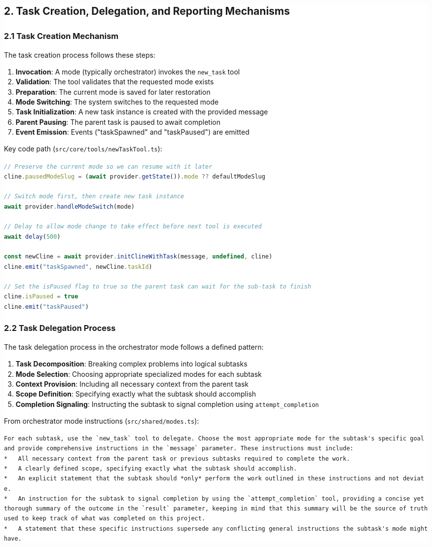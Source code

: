 ## 2. Task Creation, Delegation, and Reporting Mechanisms

### 2.1 Task Creation Mechanism

The task creation process follows these steps:

1. **Invocation**: A mode (typically orchestrator) invokes the `new_task` tool
2. **Validation**: The tool validates that the requested mode exists
3. **Preparation**: The current mode is saved for later restoration
4. **Mode Switching**: The system switches to the requested mode
5. **Task Initialization**: A new task instance is created with the provided message
6. **Parent Pausing**: The parent task is paused to await completion
7. **Event Emission**: Events ("taskSpawned" and "taskPaused") are emitted

Key code path (`src/core/tools/newTaskTool.ts`):
```typescript
// Preserve the current mode so we can resume with it later
cline.pausedModeSlug = (await provider.getState()).mode ?? defaultModeSlug

// Switch mode first, then create new task instance
await provider.handleModeSwitch(mode)

// Delay to allow mode change to take effect before next tool is executed
await delay(500)

const newCline = await provider.initClineWithTask(message, undefined, cline)
cline.emit("taskSpawned", newCline.taskId)

// Set the isPaused flag to true so the parent task can wait for the sub-task to finish
cline.isPaused = true
cline.emit("taskPaused")
```

### 2.2 Task Delegation Process

The task delegation process in the orchestrator mode follows a defined pattern:

1. **Task Decomposition**: Breaking complex problems into logical subtasks
2. **Mode Selection**: Choosing appropriate specialized modes for each subtask
3. **Context Provision**: Including all necessary context from the parent task
4. **Scope Definition**: Specifying exactly what the subtask should accomplish
5. **Completion Signaling**: Instructing the subtask to signal completion using `attempt_completion`

From orchestrator mode instructions (`src/shared/modes.ts`):
```
For each subtask, use the `new_task` tool to delegate. Choose the most appropriate mode for the subtask's specific goal and provide comprehensive instructions in the `message` parameter. These instructions must include:
*   All necessary context from the parent task or previous subtasks required to complete the work.
*   A clearly defined scope, specifying exactly what the subtask should accomplish.
*   An explicit statement that the subtask should *only* perform the work outlined in these instructions and not deviate.
*   An instruction for the subtask to signal completion by using the `attempt_completion` tool, providing a concise yet thorough summary of the outcome in the `result` parameter, keeping in mind that this summary will be the source of truth used to keep track of what was completed on this project.
*   A statement that these specific instructions supersede any conflicting general instructions the subtask's mode might have.
```
